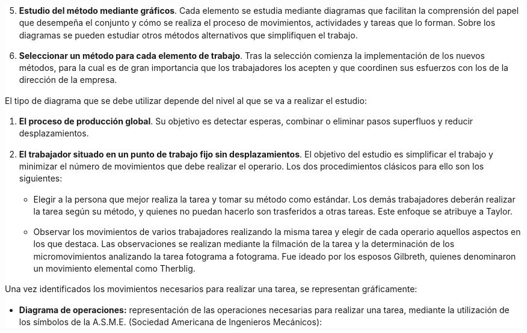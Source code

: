 5.  **Estudio del método mediante gráficos**. Cada elemento se estudia
    mediante diagramas que facilitan la comprensión del papel que
    desempeña el conjunto y cómo se realiza el proceso de movimientos,
    actividades y tareas que lo forman. Sobre los diagramas se pueden
    estudiar otros métodos alternativos que simplifiquen el trabajo.

6.  **Seleccionar un método para cada elemento de trabajo**. Tras la
    selección comienza la implementación de los nuevos métodos, para la
    cual es de gran importancia que los trabajadores los acepten y que
    coordinen sus esfuerzos con los de la dirección de la empresa.

El tipo de diagrama que se debe utilizar depende del nivel al que se va
a realizar el estudio:

1.  **El proceso de producción global**. Su objetivo es detectar
    esperas, combinar o eliminar pasos superfluos y reducir
    desplazamientos.

2.  **El trabajador situado en un punto de trabajo fijo sin
    desplazamientos**. El objetivo del estudio es simplificar el trabajo
    y minimizar el número de movimientos que debe realizar el operario.
    Los dos procedimientos clásicos para ello son los siguientes:

    -   Elegir a la persona que mejor realiza la tarea y tomar su método
        como estándar. Los demás trabajadores deberán realizar la tarea
        según su método, y quienes no puedan hacerlo son trasferidos a
        otras tareas. Este enfoque se atribuye a Taylor.

    -   Observar los movimientos de varios trabajadores realizando la
        misma tarea y elegir de cada operario aquellos aspectos en los
        que destaca. Las observaciones se realizan mediante la filmación
        de la tarea y la determinación de los micromovimientos
        analizando la tarea fotograma a fotograma. Fue ideado por los
        esposos Gilbreth, quienes denominaron un movimiento elemental
        como Therblig.

Una vez identificados los movimientos necesarios para realizar una
tarea, se representan gráficamente:

-   **Diagrama de operaciones:** representación de las operaciones
    necesarias para realizar una tarea, mediante la utilización de los
    símbolos de la A.S.M.E. (Sociedad Americana de Ingenieros
    Mecánicos):
